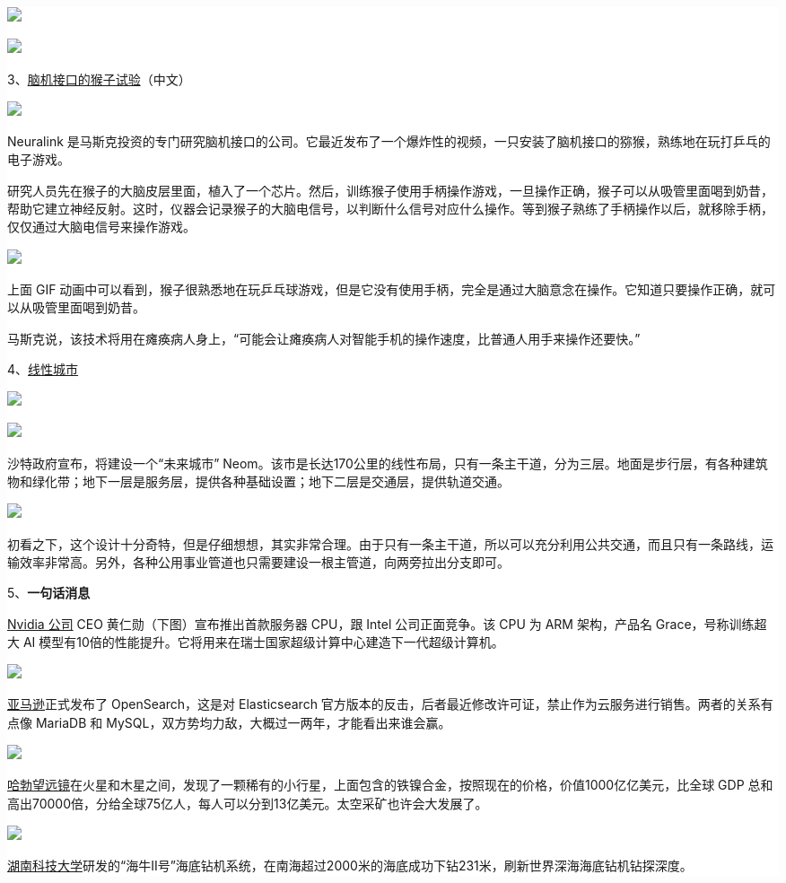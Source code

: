 ![](https://cdn.beekka.com/blogimg/asset/202104/bg2021041402.jpg)

![](https://cdn.beekka.com/blogimg/asset/202104/bg2021041403.jpg)

3、[脑机接口的猴子试验](https://www.jiqizhixin.com/articles/2021-04-09-4)（中文）

![](https://cdn.beekka.com/blogimg/asset/202104/bg2021040905.jpg)

Neuralink 是马斯克投资的专门研究脑机接口的公司。它最近发布了一个爆炸性的视频，一只安装了脑机接口的猕猴，熟练地在玩打乒乓的电子游戏。

研究人员先在猴子的大脑皮层里面，植入了一个芯片。然后，训练猴子使用手柄操作游戏，一旦操作正确，猴子可以从吸管里面喝到奶昔，帮助它建立神经反射。这时，仪器会记录猴子的大脑电信号，以判断什么信号对应什么操作。等到猴子熟练了手柄操作以后，就移除手柄，仅仅通过大脑电信号来操作游戏。

![](https://cdn.beekka.com/blogimg/asset/202104/bg2021041001.gif)

上面 GIF 动画中可以看到，猴子很熟悉地在玩乒乓球游戏，但是它没有使用手柄，完全是通过大脑意念在操作。它知道只要操作正确，就可以从吸管里面喝到奶昔。

马斯克说，该技术将用在瘫痪病人身上，“可能会让瘫痪病人对智能手机的操作速度，比普通人用手来操作还要快。”

4、[线性城市](https://www.archdaily.cn/cn/955185/sha-te-a-la-bo-gong-bu-100ying-li-xian-xing-cheng-shi-gui-hua)

![](https://cdn.beekka.com/blogimg/asset/202103/bg2021031710.jpg)

![](https://cdn.beekka.com/blogimg/asset/202103/bg2021031712.jpg)

沙特政府宣布，将建设一个“未来城市” Neom。该市是长达170公里的线性布局，只有一条主干道，分为三层。地面是步行层，有各种建筑物和绿化带；地下一层是服务层，提供各种基础设置；地下二层是交通层，提供轨道交通。

![](https://cdn.beekka.com/blogimg/asset/202103/bg2021031711.jpg)

初看之下，这个设计十分奇特，但是仔细想想，其实非常合理。由于只有一条主干道，所以可以充分利用公共交通，而且只有一条路线，运输效率非常高。另外，各种公用事业管道也只需要建设一根主管道，向两旁拉出分支即可。

5、**一句话消息**

[Nvidia 公司](https://finance.sina.com.cn/tech/2021-04-13/doc-ikmxzfmk6469862.shtml) CEO 黄仁勋（下图）宣布推出首款服务器 CPU，跟 Intel 公司正面竞争。该 CPU 为 ARM 架构，产品名 Grace，号称训练超大 AI 模型有10倍的性能提升。它将用来在瑞士国家超级计算中心建造下一代超级计算机。

![](https://cdn.beekka.com/blogimg/asset/202104/bg2021041414.jpg)

[亚马逊](https://aws.amazon.com/cn/blogs/opensource/introducing-opensearch/)正式发布了 OpenSearch，这是对 Elasticsearch 官方版本的反击，后者最近修改许可证，禁止作为云服务进行销售。两者的关系有点像 MariaDB 和 MySQL，双方势均力敌，大概过一两年，才能看出来谁会赢。

![](https://cdn.beekka.com/blogimg/asset/202104/bg2021041301.jpg)

[哈勃望远镜](https://robbreport.com/lifestyle/news/rare-psyche-asteroid-worth-way-more-than-the-global-economy-1234577976/)在火星和木星之间，发现了一颗稀有的小行星，上面包含的铁镍合金，按照现在的价格，价值1000亿亿美元，比全球 GDP 总和高出70000倍，分给全球75亿人，每人可以分到13亿美元。太空采矿也许会大发展了。

![](https://cdn.beekka.com/blogimg/asset/202103/bg2021032907.jpg)

[湖南科技大学](http://www.xinhuanet.com/2021-04/08/c_1127306762.htm)研发的“海牛Ⅱ号”海底钻机系统，在南海超过2000米的海底成功下钻231米，刷新世界深海海底钻机钻探深度。
